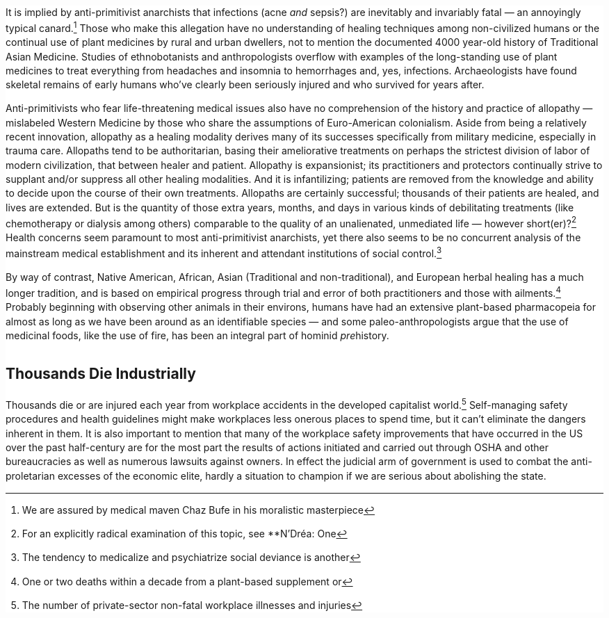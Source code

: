 It is implied by anti-primitivist anarchists that infections (acne *and*
sepsis?) are inevitably and invariably fatal — an annoyingly typical
canard.[^7] Those who make this allegation have no understanding of healing
techniques among non-civilized humans or the continual use of plant medicines
by rural and urban dwellers, not to mention the documented 4000 year-old
history of Traditional Asian Medicine. Studies of ethnobotanists and
anthropologists overflow with examples of the long-standing use of plant
medicines to treat everything from headaches and insomnia to hemorrhages and,
yes, infections. Archaeologists have found skeletal remains of early humans
who’ve clearly been seriously injured and who survived for years after.

Anti-primitivists who fear life-threatening medical issues also have no
comprehension of the history and practice of allopathy — mislabeled Western
Medicine by those who share the assumptions of Euro-American colonialism.
Aside from being a relatively recent innovation, allopathy as a healing
modality derives many of its successes specifically from military medicine,
especially in trauma care. Allopaths tend to be authoritarian, basing their
ameliorative treatments on perhaps the strictest division of labor of modern
civilization, that between healer and patient. Allopathy is expansionist; its
practitioners and protectors continually strive to supplant and/or suppress
all other healing modalities. And it is infantilizing; patients are removed
from the knowledge and ability to decide upon the course of their own
treatments. Allopaths are certainly successful; thousands of their patients
are healed, and lives are extended. But is the quantity of those extra years,
months, and days in various kinds of debilitating treatments (like
chemotherapy or dialysis among others) comparable to the quality of an
unalienated, unmediated life — however short(er)?[^8] Health concerns seem
paramount to most anti-primitivist anarchists, yet there also seems to be no
concurrent analysis of the mainstream medical establishment and its inherent
and attendant institutions of social control.[^9]

By way of contrast, Native American, African, Asian (Traditional and
non-traditional), and European herbal healing has a much longer tradition, and
is based on empirical progress through trial and error of both practitioners
and those with ailments.[^10] Probably beginning with observing other animals
in their environs, humans have had an extensive plant-based pharmacopeia for
almost as long as we have been around as an identifiable species — and some
paleo-anthropologists argue that the use of medicinal foods, like the use of
fire, has been an integral part of hominid *pre*history.

## Thousands Die Industrially

Thousands die or are injured each year from workplace accidents in the
developed capitalist world.[^11] Self-managing safety procedures and health
guidelines might make workplaces less onerous places to spend time, but it
can’t eliminate the dangers inherent in them. It is also important to mention
that many of the workplace safety improvements that have occurred in the US
over the past half-century are for the most part the results of actions
initiated and carried out through OSHA and other bureaucracies as well as
numerous lawsuits against owners. In effect the judicial arm of government is
used to combat the anti-proletarian excesses of the economic elite, hardly a
situation to champion if we are serious about abolishing the state.


[^1]: The idea that water, soil, mineral deposits, forests, animals, and
[^2]: In the last decade there’s been a conscious tendency among some on the
[^3]: It is only ironic, however, if we take these anarchists at their word
[^4]: Anarchists who have written about the supposed mass die-off include
[^5]: The U.S. Renal Data System’s 2004 annual report cited over one million
[^6]: According to S. Starfield’s essay “Is US health really the best in the
[^7]: We are assured by medical maven Chaz Bufe in his moralistic masterpiece
[^8]: For an explicitly radical examination of this topic, see **N’Dréa: One
[^9]: The tendency to medicalize and psychiatrize social deviance is another
[^10]: One or two deaths within a decade from a plant-based supplement or
[^11]: The number of private-sector non-fatal workplace illnesses and injuries
[^12]: “There were an estimated 3.6 million highway-related injuries in the
[^13]: The controversial (semi-serious?) article extolling AIDS as population
[^14]: *Do or Die*, the now-defunct publication/activist project of the
[^15]: Despite having penned numerous repetitive and increasingly tedious
[^16]: Complaints about conflating neo-Platformists and anarcho-syndicalists
[^17]: Virtually all anarchists everywhere agree that Pierre-Joseph Proudhon,
[^18]: “[F]ew adhere to the neutrality of technology thesis.” Tyler Veak,
[^19]: The rejection of mass organizations is one of the core issues that has
[^20]: The usual examples of actually existing anarchy (parts of the Ukraine,
[^21]: Despite being fiction, LeGuin’s **The Dispossessed** is a brilliant
[^22]: See my essay “Why Primitivism (Without Adjectives) Makes Me Nervous” in
[^23]: *Ibid.*
[^24]: Anti-primitivists are not the only anarchists who use such tactics